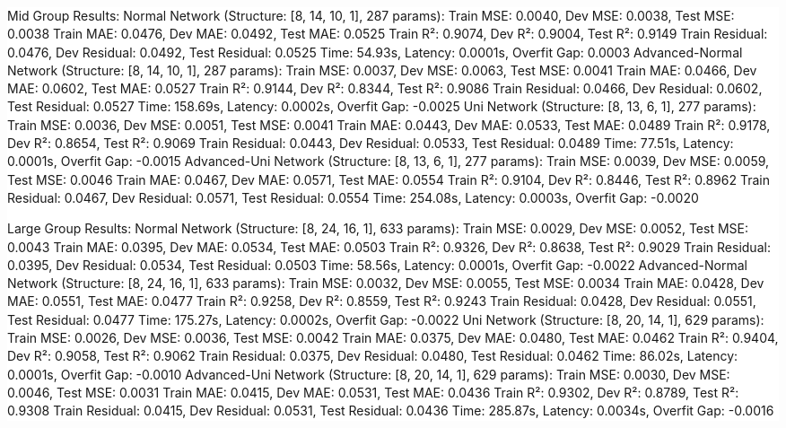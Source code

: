 
Mid Group Results:
Normal Network (Structure: [8, 14, 10, 1], 287 params):
Train MSE: 0.0040, Dev MSE: 0.0038, Test MSE: 0.0038
Train MAE: 0.0476, Dev MAE: 0.0492, Test MAE: 0.0525
Train R²: 0.9074, Dev R²: 0.9004, Test R²: 0.9149
Train Residual: 0.0476, Dev Residual: 0.0492, Test Residual: 0.0525
Time: 54.93s, Latency: 0.0001s, Overfit Gap: 0.0003
Advanced-Normal Network (Structure: [8, 14, 10, 1], 287 params):
Train MSE: 0.0037, Dev MSE: 0.0063, Test MSE: 0.0041
Train MAE: 0.0466, Dev MAE: 0.0602, Test MAE: 0.0527
Train R²: 0.9144, Dev R²: 0.8344, Test R²: 0.9086
Train Residual: 0.0466, Dev Residual: 0.0602, Test Residual: 0.0527
Time: 158.69s, Latency: 0.0002s, Overfit Gap: -0.0025
Uni Network (Structure: [8, 13, 6, 1], 277 params):
Train MSE: 0.0036, Dev MSE: 0.0051, Test MSE: 0.0041
Train MAE: 0.0443, Dev MAE: 0.0533, Test MAE: 0.0489
Train R²: 0.9178, Dev R²: 0.8654, Test R²: 0.9069
Train Residual: 0.0443, Dev Residual: 0.0533, Test Residual: 0.0489
Time: 77.51s, Latency: 0.0001s, Overfit Gap: -0.0015
Advanced-Uni Network (Structure: [8, 13, 6, 1], 277 params):
Train MSE: 0.0039, Dev MSE: 0.0059, Test MSE: 0.0046
Train MAE: 0.0467, Dev MAE: 0.0571, Test MAE: 0.0554
Train R²: 0.9104, Dev R²: 0.8446, Test R²: 0.8962
Train Residual: 0.0467, Dev Residual: 0.0571, Test Residual: 0.0554
Time: 254.08s, Latency: 0.0003s, Overfit Gap: -0.0020


Large Group Results:
Normal Network (Structure: [8, 24, 16, 1], 633 params):
Train MSE: 0.0029, Dev MSE: 0.0052, Test MSE: 0.0043
Train MAE: 0.0395, Dev MAE: 0.0534, Test MAE: 0.0503
Train R²: 0.9326, Dev R²: 0.8638, Test R²: 0.9029
Train Residual: 0.0395, Dev Residual: 0.0534, Test Residual: 0.0503
Time: 58.56s, Latency: 0.0001s, Overfit Gap: -0.0022
Advanced-Normal Network (Structure: [8, 24, 16, 1], 633 params):
Train MSE: 0.0032, Dev MSE: 0.0055, Test MSE: 0.0034
Train MAE: 0.0428, Dev MAE: 0.0551, Test MAE: 0.0477
Train R²: 0.9258, Dev R²: 0.8559, Test R²: 0.9243
Train Residual: 0.0428, Dev Residual: 0.0551, Test Residual: 0.0477
Time: 175.27s, Latency: 0.0002s, Overfit Gap: -0.0022
Uni Network (Structure: [8, 20, 14, 1], 629 params):
Train MSE: 0.0026, Dev MSE: 0.0036, Test MSE: 0.0042
Train MAE: 0.0375, Dev MAE: 0.0480, Test MAE: 0.0462
Train R²: 0.9404, Dev R²: 0.9058, Test R²: 0.9062
Train Residual: 0.0375, Dev Residual: 0.0480, Test Residual: 0.0462
Time: 86.02s, Latency: 0.0001s, Overfit Gap: -0.0010
Advanced-Uni Network (Structure: [8, 20, 14, 1], 629 params):
Train MSE: 0.0030, Dev MSE: 0.0046, Test MSE: 0.0031
Train MAE: 0.0415, Dev MAE: 0.0531, Test MAE: 0.0436
Train R²: 0.9302, Dev R²: 0.8789, Test R²: 0.9308
Train Residual: 0.0415, Dev Residual: 0.0531, Test Residual: 0.0436
Time: 285.87s, Latency: 0.0034s, Overfit Gap: -0.0016
